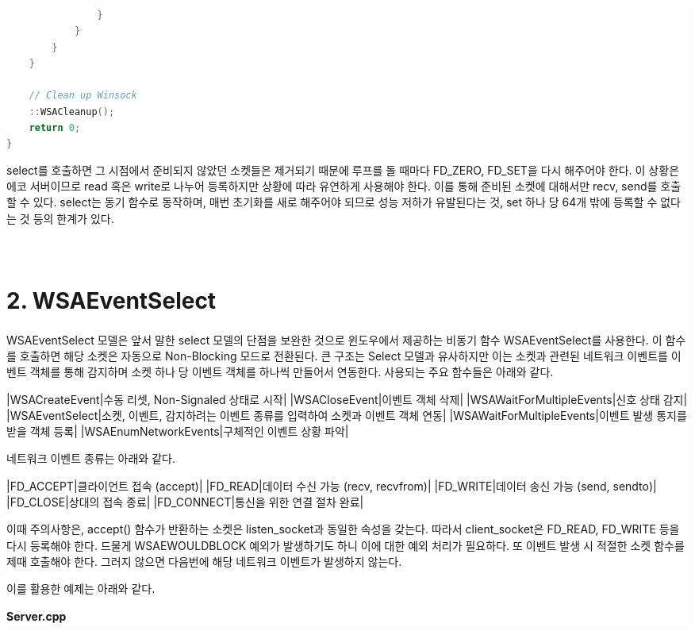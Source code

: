 ```c++
				}
			}
		}
	}

	// Clean up Winsock
	::WSACleanup();
	return 0;
}
```

select를 호출하면 그 시점에서 준비되지 않았던 소켓들은 제거되기 때문에 루프를 돌 때마다 FD_ZERO, FD_SET을 다시 해주어야 한다. 이 상황은 에코 서버이므로 read 혹은 write로 나누어 등록하지만 상황에 따라 유연하게 사용해야 한다. 이를 통해 준비된 소켓에 대해서만 recv, send를 호출할 수 있다. select는 동기 함수로 동작하며, 매번 초기화를 새로 해주어야 되므로 성능 저하가 유발된다는 것, set 하나 당 64개 밖에 등록할 수 없다는 것 등의 한계가 있다. 

<br/> 

# **2. WSAEventSelect**

WSAEventSelect 모델은 앞서 말한 select 모델의 단점을 보완한 것으로 윈도우에서 제공하는 비동기 함수 WSAEventSelect를 사용한다. 이 함수를 호출하면 해당 소켓은 자동으로 Non-Blocking 모드로 전환된다. 큰 구조는 Select 모델과 유사하지만 이는 소켓과 관련된 네트워크 이벤트를 이벤트 객체를 통해 감지하며 소켓 하나 당 이벤트 객체를 하나씩 만들어서 연동한다. 사용되는 주요 함수들은 아래와 같다. 

|WSACreateEvent|수동 리셋, Non-Signaled 상태로 시작|
|WSACloseEvent|이벤트 객체 삭제|
|WSAWaitForMultipleEvents|신호 상태 감지|
|WSAEventSelect|소켓, 이벤트, 감지하려는 이벤트 종류를 입력하여 소켓과 이벤트 객체 연동|
|WSAWaitForMultipleEvents|이벤트 발생 통지를 받을 객체 등록|
|WSAEnumNetworkEvents|구체적인 이벤트 상황 파악|

네트워크 이벤트 종류는 아래와 같다. 

|FD_ACCEPT|클라이언트 접속 (accept)|
|FD_READ|데이터 수신 가능 (recv, recvfrom)|
|FD_WRITE|데이터 송신 가능 (send, sendto)|
|FD_CLOSE|상대의 접속 종료|
|FD_CONNECT|통신을 위한 연결 절차 완료|

이때 주의사항은, accept() 함수가 반환하는 소켓은 listen_socket과 동일한 속성을 갖는다. 따라서 client_socket은 FD_READ, FD_WRITE 등을 다시 등록해야 한다. 드물게 WSAEWOULDBLOCK 예외가 발생하기도 하니 이에 대한 예외 처리가 필요하다. 또 이벤트 발생 시 적절한 소켓 함수를 제때 호출해야 한다. 그러지 않으면 다음번에 해당 네트워크 이벤트가 발생하지 않는다. 

이를 활용한 예제는 아래와 같다. 

**Server.cpp**
